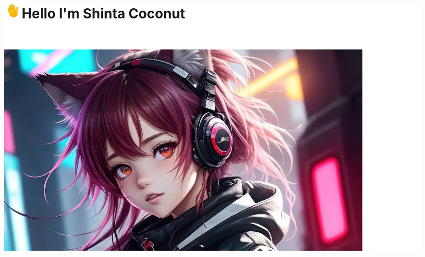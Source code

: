 # <img src="/media/hello.gif" width="30px"> **Hello I'm Shinta Coconut**
<br>

![Shinta Coconut](https://github.com/shintacoconut/shintacoconut/blob/main/image/shintacoconut.jpg)
